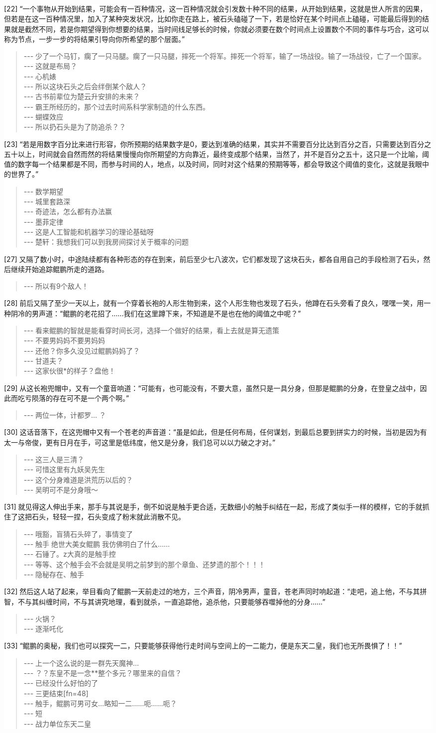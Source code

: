 [22] “一个事物从开始到结果，可能会有一百种情况，这一百种情况就会引发数十种不同的结果，从开始到结果，这就是世人所言的因果，但若是在这一百种情况里，加入了某种突发状况，比如你走在路上，被石头磕碰了一下，若是恰好在某个时间点上磕碰，可能最后得到的结果就是截然不同，若是你期望得到你想要的结果，当时间线足够长的时候，你就必须要在数个时间点上设置数个不同的事件与巧合，这可以称为节点，一步一步的将结果引导向你所希望的那个层面。”
>--- 少了一个马钉，瘸了一只马腿。瘸了一只马腿，摔死一个将军。摔死一个将军，输了一场战役。输了一场战役，亡了一个国家。<br>
>--- 这就是布局？<br>
>--- 心机婊<br>
>--- 所以这块石头之后会绊倒某个敌人？<br>
>--- 古书前辈位为楚云升安排的未来？<br>
>--- 霸王所经历的，那个过去时间系科学家制造的什么东西。<br>
>--- 蝴蝶效应<br>
>--- 所以扔石头是为了防追杀？？<br>

[23] “若是用数字百分比来进行形容，你所预期的结果数字是0，要达到准确的结果，其实并不需要百分比达到百分之百，只需要达到百分之五十以上，时间就会自然而然的将结果慢慢向你所期望的方向靠近，最终变成那个结果，当然了，并不是百分之五十，这只是一个比喻，阈值的数字每一个结果都是不同，而参与时间的人，地点，以及时间，同时对这个结果的预期等等，都会导致这个阈值的变化，这就是我眼中的世界了。”
>--- 数学期望<br>
>--- 城里套路深<br>
>--- 奇迹法，怎么都有办法赢<br>
>--- 墨菲定律<br>
>--- 这是人工智能和机器学习的理论基础呀<br>
>--- 楚轩：我想我们可以到我房间探讨关于概率的问题<br>

[27] 又隔了数小时，中途陆续都有各种形态的存在到来，前后至少七八波次，它们都发现了这块石头，都各自用自己的手段检测了石头，然后继续开始追踪鲲鹏所走的道路。
>--- 所以有9个敌人！<br>

[28] 前后又隔了至少一天以上，就有一个穿着长袍的人形生物到来，这个人形生物也发现了石头，他蹲在石头旁看了良久，嘿嘿一笑，用一种阴冷的男声道：“鲲鹏的老花招了……我们在这里蹲下来，不知道是不是也在他的阈值之中呢？”
>--- 看来鲲鹏的智就是能看穿时间长河，选择一个做好的结果，看上去就是算无遗策<br>
>--- 不要男妈妈不要男妈妈<br>
>--- 还他？你多久没见过鲲鹏妈妈了？<br>
>--- 甘道夫？<br>
>--- 这家伙很*的样子？盘他！<br>

[29] 从这长袍兜帽中，又有一个童音响道：“可能有，也可能没有，不要大意，虽然只是一具分身，但那是鲲鹏的分身，在登皇之战中，因此而吃亏陨落的存在可不是一个两个啊。”
>--- 两位一体，计都罗... ？<br>

[30] 这话音落下，在这兜帽中又有一个苍老的声音道：“虽是如此，但是任何布局，任何谋划，到最后总要到拼实力的时候，当初是因为有太一与帝俊，更有日月在手，可这里是低纬度，他又是分身，我们总可以以力破之才对。”
>--- 这三人是三清？<br>
>--- 可惜这里有九妖吴先生<br>
>--- 这个分身难道是洪荒历以后的？<br>
>--- 吴明可不是分身哦～<br>

[31] 就见得这人伸出手来，那手与其说是手，倒不如说是触手更合适，无数细小的触手纠结在一起，形成了类似手一样的模样，它的手就抓住了这把石头，轻轻一捏，石头变成了粉末就此消散不见。
>--- 哦豁，盲猜石头碎了，事情变了<br>
>--- 触手 绝世大美女鲲鹏 我仿佛明白了什么……<br>
>--- 石锤了。z大真的是触手控<br>
>--- 等等、这个触手会不会就是吴明之前梦到的那个章鱼、还梦遗的那个！！！<br>
>--- 隐秘存在、触手<br>

[32] 然后这人站了起来，举目看向了鲲鹏一天前走过的地方，三个声音，阴冷男声，童音，苍老声同时响起道：“走吧，追上他，不与其拼智，不与其纠缠时间，不与其讲究地理，看到就杀，一直追踪他，追杀他，只要能够吞噬掉他的分身……”
>--- 火锅？<br>
>--- 逐渐吒化<br>

[33] “鲲鹏的奥秘，我们也可以探究一二，只要能够获得他行走时间与空间上的一二能力，便是东天二皇，我们也无所畏惧了！！”
>--- 上一个这么说的是一群先天魔神…<br>
>--- ？？东皇不是一念**整个多元？哪里来的自信？<br>
>--- 已经没什么好怕的了<br>
>--- 三更结束[fn=48]<br>
>--- 触手，鲲鹏可男可女…略知一二……呃……呃？<br>
>--- 短<br>
>--- 战力单位东天二皇<br>
